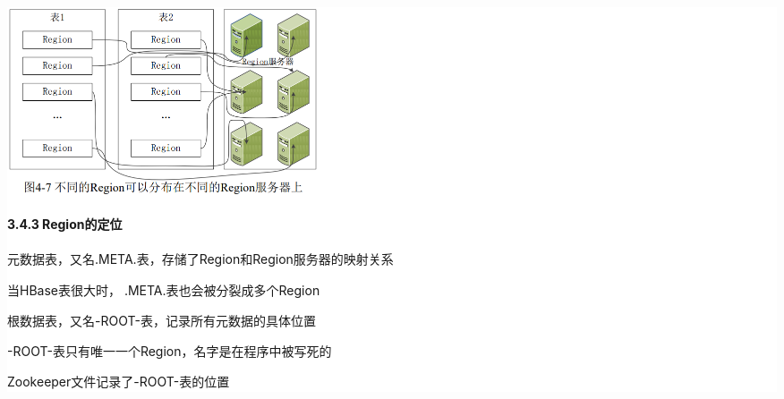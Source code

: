  <img src="imgs/1570632436508.png" alt="1570632436508" style="zoom:50%;" />

#### 3.4.3 Region的定位

元数据表，又名.META.表，存储了Region和Region服务器的映射关系

当HBase表很大时， .META.表也会被分裂成多个Region

根数据表，又名-ROOT-表，记录所有元数据的具体位置

-ROOT-表只有唯一一个Region，名字是在程序中被写死的

Zookeeper文件记录了-ROOT-表的位置
